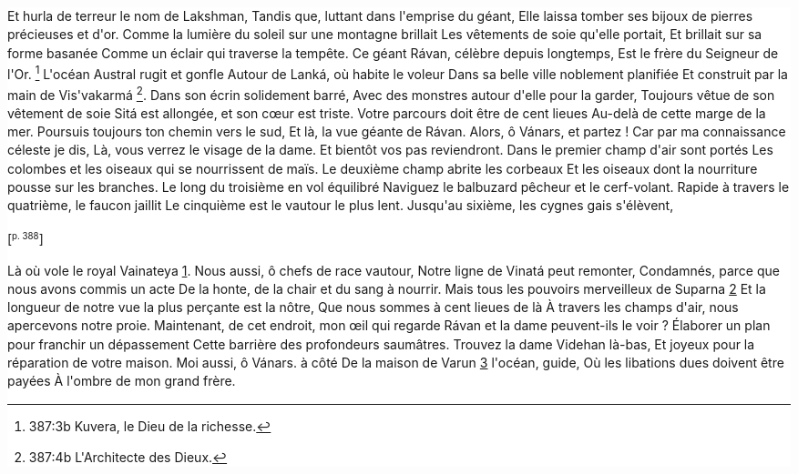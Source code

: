 Et hurla de terreur le nom de Lakshman,
Tandis que, luttant dans l'emprise du géant,
Elle laissa tomber ses bijoux de pierres précieuses et d'or.
Comme la lumière du soleil sur une montagne brillait
Les vêtements de soie qu'elle portait,
Et brillait sur sa forme basanée
Comme un éclair qui traverse la tempête.
Ce géant Rávan, célèbre depuis longtemps,
Est le frère du Seigneur de l'Or. [^770]
L'océan Austral rugit et gonfle
Autour de Lanká, où habite le voleur
Dans sa belle ville noblement planifiée
Et construit par la main de Vis'vakarmá [^771].
Dans son écrin solidement barré,
Avec des monstres autour d'elle pour la garder,
Toujours vêtue de son vêtement de soie
Sitá est allongée, et son cœur est triste.
Votre parcours doit être de cent lieues
Au-delà de cette marge de la mer.
Poursuis toujours ton chemin vers le sud,
Et là, la vue géante de Rávan.
Alors, ô Vánars, et partez !
Car par ma connaissance céleste je dis,
Là, vous verrez le visage de la dame.
Et bientôt vos pas reviendront.
Dans le premier champ d'air sont portés
Les colombes et les oiseaux qui se nourrissent de maïs.
Le deuxième champ abrite les corbeaux
Et les oiseaux dont la nourriture pousse sur les branches.
Le long du troisième en vol équilibré
Naviguez le balbuzard pêcheur et le cerf-volant.
Rapide à travers le quatrième, le faucon jaillit
Le cinquième est le vautour le plus lent.
Jusqu'au sixième, les cygnes gais s'élèvent,

<span id="p388">[<sup><small>p. 388</small></sup>]</span>

Là où vole le royal Vainateya [1](Book_4_60#fn772).
Nous aussi, ô chefs de race vautour,
Notre ligne de Vinatá peut remonter,
Condamnés, parce que nous avons commis un acte
De la honte, de la chair et du sang à nourrir.
Mais tous les pouvoirs merveilleux de Suparna [2](Book_4_60#fn773)
Et la longueur de notre vue la plus perçante est la nôtre,
Que nous sommes à cent lieues de là
À travers les champs d'air, nous apercevons notre proie.
Maintenant, de cet endroit, mon œil qui regarde
Rávan ​​et la dame peuvent-ils le voir ?
Élaborer un plan pour franchir un dépassement
Cette barrière des profondeurs saumâtres.
Trouvez la dame Videhan là-bas,
Et joyeux pour la réparation de votre maison.
Moi aussi, ô Vánars. à côté
De la maison de Varun [3](Livre_4_60#fn774) l'océan, guide,
Où les libations dues doivent être payées
À l'ombre de mon grand frère.


[^753]: 382:1 La peau de l'antilope noire était le vêtement approprié de l'ascète.
[^754]: 382:1b Us'anas est le nom d'un sage mentionné dans les Védas. Dans les poèmes épiques, il est identifié à S'ukra, le régent de la planète Vénus, et décrit comme le précepteur des Asuras ou Daityas, et détenteur d'un vaste savoir.
[^755]: 382:2b Hémane des nymphes du Paradis.
[^756]: 382:3b Merusávarni nom général des quatre derniers des quatorze Manus.
[^757]: 382:4b Svayamprabhá « auto-lumineuse » est selon DE GUBERNATIS la lune : « Dans le _Svayamprabhátoo_, nous rencontrons la lune comme une bonne fée qui, du palais d'or qu'elle réserve à son ami Hemá l'or :) est pendant un mois le guide, dans la vaste caverne d'Hanumant et de ses compagnons, qui se sont égarés dans la recherche de l'aube. Sitáis n'est pas tout à fait exact : HanumHanumán et ses compagnons errent pendant un mois dans la caverne sans guide, puis Svayamprabhás les en fait sortir.
[^758]: 384:1 Purandara, le destructeur des villes ; les villes étant les nuages ​​que le Dieu du firmament fait éclater avec ses foudres, pour libérer les eaux emprisonnées dans ces forteresses des démons de la sécheresse.
[^759]: 384:1b Il perçut qu'Angad avait obtenu, grâce à l'amour des Vánars, la réversion du royaume de Sugríva ; ou, comme l'explique un autre commentateur, perçut qu'Angad avait obtenu un nouveau royaume dans la grotte enchantée que les Vánars, par amour pour lui, consentiraient à occuper.
[^760]: 384:2b Váchaspati, Seigneur de la Parole, le Précepteur des Dieux.
[^761]: 384:3b Sukra est le régent de la planète Vénus et le précepteur des Daítyas.
[^762]: 385:1 Le nom de diverses sortes d'herbes utilisées lors des cérémonies sacrificielles, en particulier de l'herbe Ku'sa, Poa cynosuroides, qui était utilisée pour joncher le sol en préparation d'un sacrifice, les brahmanes officiants étant purifiés en s'asseyant dessus.
[^763]: 385:2 Sampáti est le fils aîné du célèbre Garuda, le roi des oiseaux.
[^764]: 386:1 Vivasvat ou le Soleil est le père de Yama, le Dieu de la Mort.
[^766]: 386:3 Le serment téméraire de Das'aratha et sa promesse fatale à sa femme Kaikeyí.
[^767]: 387:1 Vritra, « celui qui couvre, cache, obstrue (la pluie) » est le nom de la personnification védique d'une influence maligne imaginaire, ou démon des ténèbres et de la sécheresse, censé prendre possession des nuages, les obligeant à obstruer la clarté du ciel et à retenir les eaux. Indra est représenté luttant contre cette influence maléfique, et les nuages ​​accumulés, représentés en pratique comme des montagnes ou des châteaux, sont brisés par sa foudre et forcés d'ouvrir leur réceptacle.
[^768]: 387:1b On a fréquemment fait mention des trois étapes de Vishnu symbolisant le lever, le point culminant et le coucher du soleil.
[^769]: 387:2b Pour le _Barattage de la Mer_, voir Livre I, Chant XLV.
[^770]: 387:3b Kuvera, le Dieu de la richesse.
[^771]: 387:4b L'Architecte des Dieux.
[^772]: 388:1 Garuda, fils de Vinatá, le souverain des oiseaux.
[^773]: 388:2 « Celui qui a de belles ailes », Garuda.
[^774]: 388:3 Le Dieu de la mer.
[^775]: 388:1b Mahendra est une chaîne de montagnes généralement identifiée avec une partie des Gháts de la péninsule.